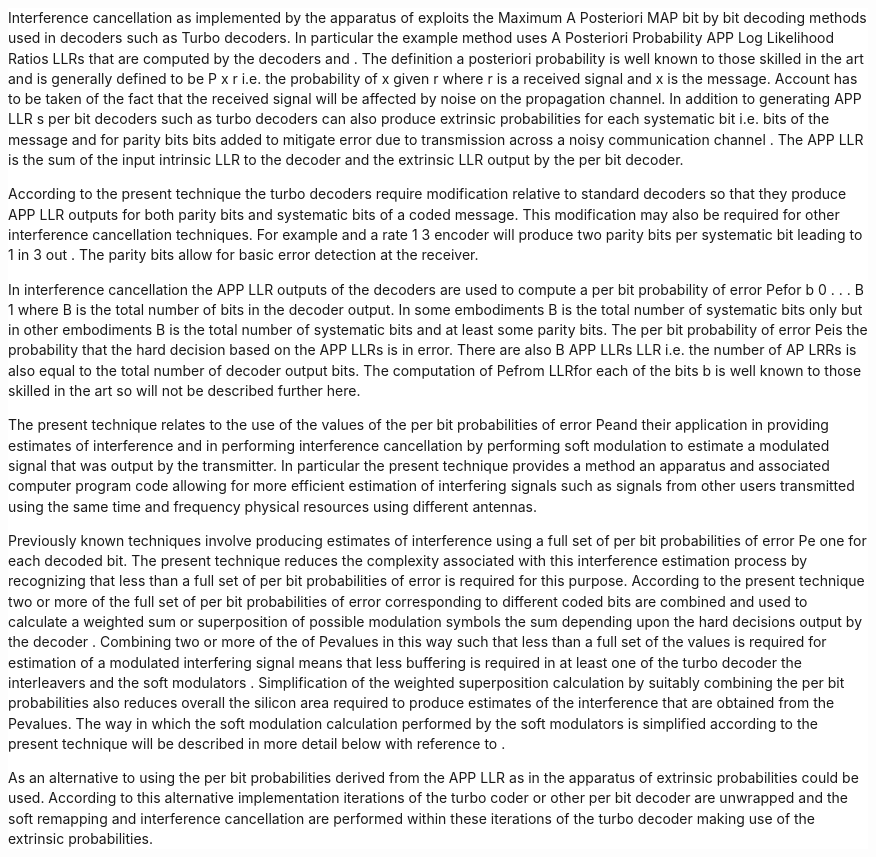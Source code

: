 Interference cancellation as implemented by the apparatus of exploits the Maximum A Posteriori MAP bit by bit decoding methods used in decoders such as Turbo decoders. In particular the example method uses A Posteriori Probability APP Log Likelihood Ratios LLRs that are computed by the decoders and . The definition a posteriori probability is well known to those skilled in the art and is generally defined to be P x r i.e. the probability of x given r where r is a received signal and x is the message. Account has to be taken of the fact that the received signal will be affected by noise on the propagation channel. In addition to generating APP LLR s per bit decoders such as turbo decoders can also produce extrinsic probabilities for each systematic bit i.e. bits of the message and for parity bits bits added to mitigate error due to transmission across a noisy communication channel . The APP LLR is the sum of the input intrinsic LLR to the decoder and the extrinsic LLR output by the per bit decoder.

According to the present technique the turbo decoders require modification relative to standard decoders so that they produce APP LLR outputs for both parity bits and systematic bits of a coded message. This modification may also be required for other interference cancellation techniques. For example and a rate 1 3 encoder will produce two parity bits per systematic bit leading to 1 in 3 out . The parity bits allow for basic error detection at the receiver.

In interference cancellation the APP LLR outputs of the decoders are used to compute a per bit probability of error Pefor b 0 . . . B 1 where B is the total number of bits in the decoder output. In some embodiments B is the total number of systematic bits only but in other embodiments B is the total number of systematic bits and at least some parity bits. The per bit probability of error Peis the probability that the hard decision based on the APP LLRs is in error. There are also B APP LLRs LLR i.e. the number of AP LRRs is also equal to the total number of decoder output bits. The computation of Pefrom LLRfor each of the bits b is well known to those skilled in the art so will not be described further here.

The present technique relates to the use of the values of the per bit probabilities of error Peand their application in providing estimates of interference and in performing interference cancellation by performing soft modulation to estimate a modulated signal that was output by the transmitter. In particular the present technique provides a method an apparatus and associated computer program code allowing for more efficient estimation of interfering signals such as signals from other users transmitted using the same time and frequency physical resources using different antennas.

Previously known techniques involve producing estimates of interference using a full set of per bit probabilities of error Pe one for each decoded bit. The present technique reduces the complexity associated with this interference estimation process by recognizing that less than a full set of per bit probabilities of error is required for this purpose. According to the present technique two or more of the full set of per bit probabilities of error corresponding to different coded bits are combined and used to calculate a weighted sum or superposition of possible modulation symbols the sum depending upon the hard decisions output by the decoder . Combining two or more of the of Pevalues in this way such that less than a full set of the values is required for estimation of a modulated interfering signal means that less buffering is required in at least one of the turbo decoder the interleavers and the soft modulators . Simplification of the weighted superposition calculation by suitably combining the per bit probabilities also reduces overall the silicon area required to produce estimates of the interference that are obtained from the Pevalues. The way in which the soft modulation calculation performed by the soft modulators is simplified according to the present technique will be described in more detail below with reference to .

As an alternative to using the per bit probabilities derived from the APP LLR as in the apparatus of extrinsic probabilities could be used. According to this alternative implementation iterations of the turbo coder or other per bit decoder are unwrapped and the soft remapping and interference cancellation are performed within these iterations of the turbo decoder making use of the extrinsic probabilities.
